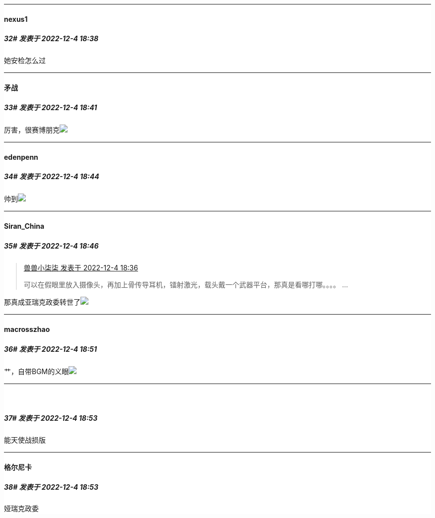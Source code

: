 *****

####  nexus1  
##### 32#       发表于 2022-12-4 18:38

她安检怎么过

*****

####  矛战  
##### 33#       发表于 2022-12-4 18:41

厉害，很赛博朋克<img src="https://static.saraba1st.com/image/smiley/face2017/066.png" referrerpolicy="no-referrer">

*****

####  edenpenn  
##### 34#       发表于 2022-12-4 18:44

帅到<img src="https://static.saraba1st.com/image/smiley/face2017/172.png" referrerpolicy="no-referrer">

*****

####  Siran_China  
##### 35#       发表于 2022-12-4 18:46

<blockquote><a href="httphttps://bbs.saraba1st.com/2b/forum.php?mod=redirect&amp;goto=findpost&amp;pid=58763362&amp;ptid=2108278" target="_blank">兽兽小柒柒 发表于 2022-12-4 18:36</a>

可以在假眼里放入摄像头，再加上骨传导耳机，镭射激光，载头戴一个武器平台，那真是看哪打哪。。。。 ...</blockquote>
那真成亚瑞克政委转世了<img src="https://static.saraba1st.com/image/smiley/face2017/068.png" referrerpolicy="no-referrer">

*****

####  macrosszhao  
##### 36#       发表于 2022-12-4 18:51

艹，自带BGM的义眼<img src="https://static.saraba1st.com/image/smiley/face2017/174.png" referrerpolicy="no-referrer">

*****

####  ‭‭‭  
##### 37#       发表于 2022-12-4 18:53

能天使战损版

*****

####  格尔尼卡  
##### 38#       发表于 2022-12-4 18:53

娅瑞克政委
